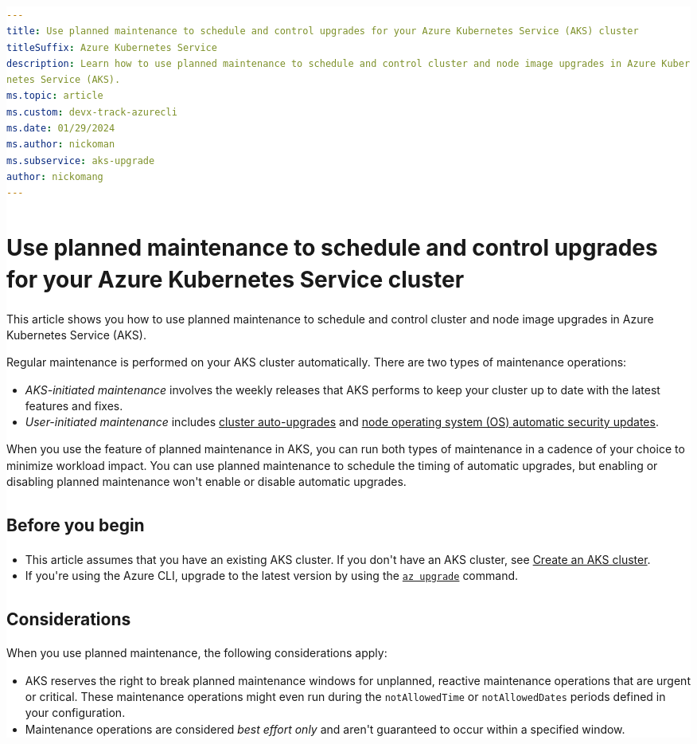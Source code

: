 ```yaml
---
title: Use planned maintenance to schedule and control upgrades for your Azure Kubernetes Service (AKS) cluster 
titleSuffix: Azure Kubernetes Service
description: Learn how to use planned maintenance to schedule and control cluster and node image upgrades in Azure Kubernetes Service (AKS).
ms.topic: article
ms.custom: devx-track-azurecli
ms.date: 01/29/2024
ms.author: nickoman
ms.subservice: aks-upgrade
author: nickomang
---
```


# Use planned maintenance to schedule and control upgrades for your Azure Kubernetes Service cluster

This article shows you how to use planned maintenance to schedule and control cluster and node image upgrades in Azure Kubernetes Service (AKS).

Regular maintenance is performed on your AKS cluster automatically. There are two types of maintenance operations:

* *AKS-initiated maintenance* involves the weekly releases that AKS performs to keep your cluster up to date with the latest features and fixes.
* *User-initiated maintenance* includes [cluster auto-upgrades][aks-upgrade] and [node operating system (OS) automatic security updates][node-image-auto-upgrade].

When you use the feature of planned maintenance in AKS, you can run both types of maintenance in a cadence of your choice to minimize workload impact. You can use planned maintenance to schedule the timing of automatic upgrades, but enabling or disabling planned maintenance won't enable or disable automatic upgrades.

## Before you begin

* This article assumes that you have an existing AKS cluster. If you don't have an AKS cluster, see [Create an AKS cluster](./learn/quick-kubernetes-deploy-cli.md).
* If you're using the Azure CLI, upgrade to the latest version by using the [`az upgrade`](/cli/azure/update-azure-cli#manual-update) command.

## Considerations

When you use planned maintenance, the following considerations apply:

* AKS reserves the right to break planned maintenance windows for unplanned, reactive maintenance operations that are urgent or critical. These maintenance operations might even run during the `notAllowedTime` or `notAllowedDates` periods defined in your configuration.
* Maintenance operations are considered *best effort only* and aren't guaranteed to occur within a specified window.


[aks-upgrade]: upgrade-cluster.md
[release-tracker]: release-tracker.md
[auto-upgrade]: auto-upgrade-cluster.md
[node-image-auto-upgrade]: auto-upgrade-node-image.md
[monitor-aks]: monitor-aks-reference.md
[upgrade-operators-guide]: /azure/architecture/operator-guides/aks/aks-upgrade-practices
[az-aks-maintenanceconfiguration-add]: /cli/azure/aks/maintenanceconfiguration#az_aks_maintenanceconfiguration_add
[az-aks-maintenanceconfiguration-update]: /cli/azure/aks/maintenanceconfiguration#az_aks_maintenanceconfiguration_update
[az-aks-maintenanceconfiguration-list]: /cli/azure/aks/maintenanceconfiguration#az_aks_maintenanceconfiguration_list
[az-aks-maintenanceconfiguration-show]: /cli/azure/aks/maintenanceconfiguration#az_aks_maintenanceconfiguration_show
[az-aks-maintenanceconfiguration-delete]: /cli/azure/aks/maintenanceconfiguration#az_aks_maintenanceconfiguration_delete
